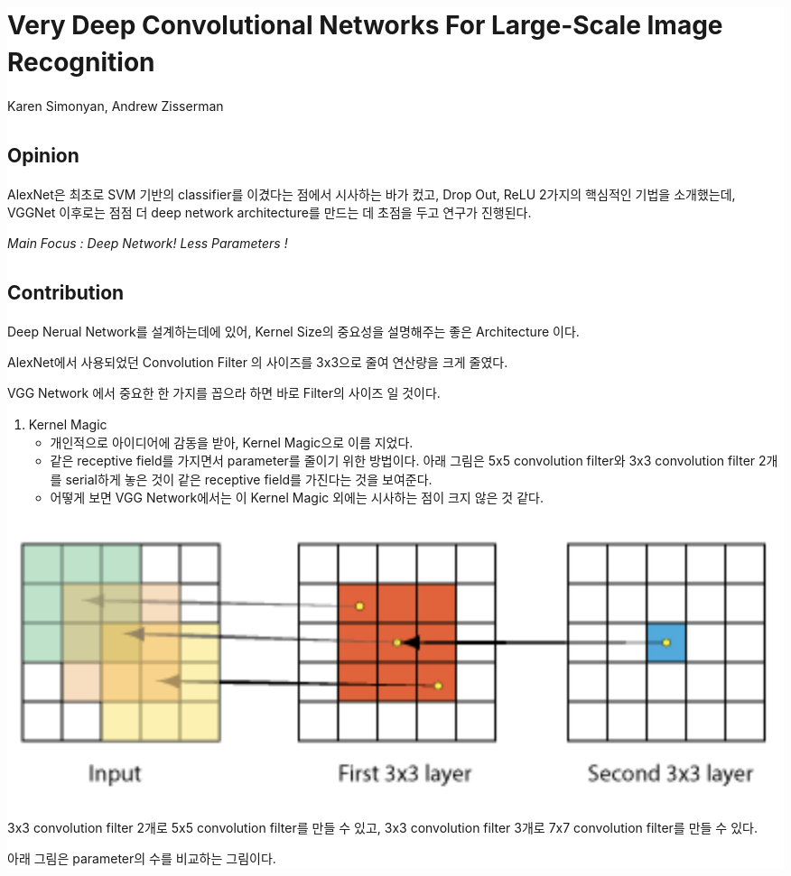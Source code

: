 # Very Deep Convolutional Networks For Large-Scale Image Recognition

Karen Simonyan, Andrew Zisserman

## Opinion
AlexNet은 최초로 SVM 기반의 classifier를 이겼다는 점에서 시사하는 바가 컸고, Drop Out, ReLU 2가지의 핵심적인 기법을 소개했는데, VGGNet 이후로는 점점 더 deep network architecture를 만드는 데 초점을 두고 연구가 진행된다. 

*Main Focus : Deep Network! Less Parameters !*

## Contribution

Deep Nerual Network를 설계하는데에 있어, Kernel Size의 중요성을 설명해주는 좋은 Architecture 이다.

AlexNet에서 사용되었던 Convolution Filter 의 사이즈를 3x3으로 줄여 연산량을 크게 줄였다. 

VGG Network 에서 중요한 한 가지를 꼽으라 하면 바로 Filter의 사이즈 일 것이다.

1. Kernel Magic
	* 개인적으로 아이디어에 감동을 받아, Kernel Magic으로 이름 지었다.
	* 같은 receptive field를 가지면서 parameter를 줄이기 위한 방법이다. 아래 그림은 5x5 convolution filter와 3x3 convolution filter 2개를 serial하게 놓은 것이 같은 receptive field를 가진다는 것을 보여준다. 
	* 어떻게 보면 VGG Network에서는 이 Kernel Magic 외에는 시사하는 점이 크지 않은 것 같다. 

<img src="../images/vgg/kernelmagic.png" width="100%" height="50%">

3x3 convolution filter 2개로 5x5 convolution filter를 만들 수 있고, 3x3 convolution filter 3개로 7x7 convolution filter를 만들 수 있다. 

아래 그림은  parameter의 수를 비교하는 그림이다. 
